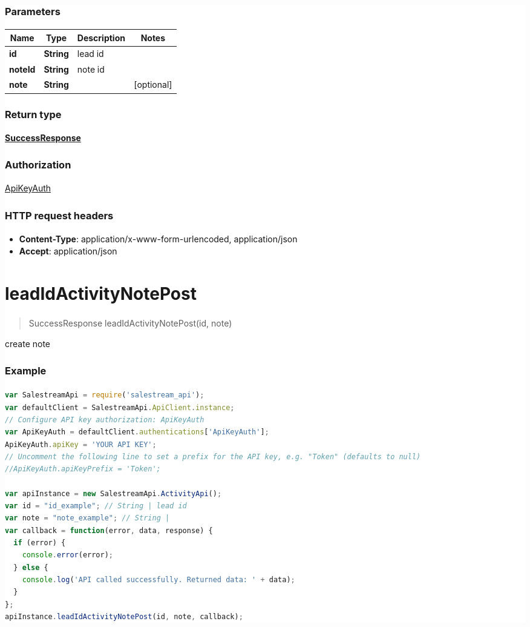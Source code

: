 ### Parameters

Name | Type | Description  | Notes
------------- | ------------- | ------------- | -------------
 **id** | **String**| lead id | 
 **noteId** | **String**| note id | 
 **note** | **String**|  | [optional] 

### Return type

[**SuccessResponse**](SuccessResponse.md)

### Authorization

[ApiKeyAuth](../README.md#ApiKeyAuth)

### HTTP request headers

 - **Content-Type**: application/x-www-form-urlencoded, application/json
 - **Accept**: application/json

<a name="leadIdActivityNotePost"></a>
# **leadIdActivityNotePost**
> SuccessResponse leadIdActivityNotePost(id, note)



create note

### Example
```javascript
var SalestreamApi = require('salestream_api');
var defaultClient = SalestreamApi.ApiClient.instance;
// Configure API key authorization: ApiKeyAuth
var ApiKeyAuth = defaultClient.authentications['ApiKeyAuth'];
ApiKeyAuth.apiKey = 'YOUR API KEY';
// Uncomment the following line to set a prefix for the API key, e.g. "Token" (defaults to null)
//ApiKeyAuth.apiKeyPrefix = 'Token';

var apiInstance = new SalestreamApi.ActivityApi();
var id = "id_example"; // String | lead id
var note = "note_example"; // String | 
var callback = function(error, data, response) {
  if (error) {
    console.error(error);
  } else {
    console.log('API called successfully. Returned data: ' + data);
  }
};
apiInstance.leadIdActivityNotePost(id, note, callback);
```
